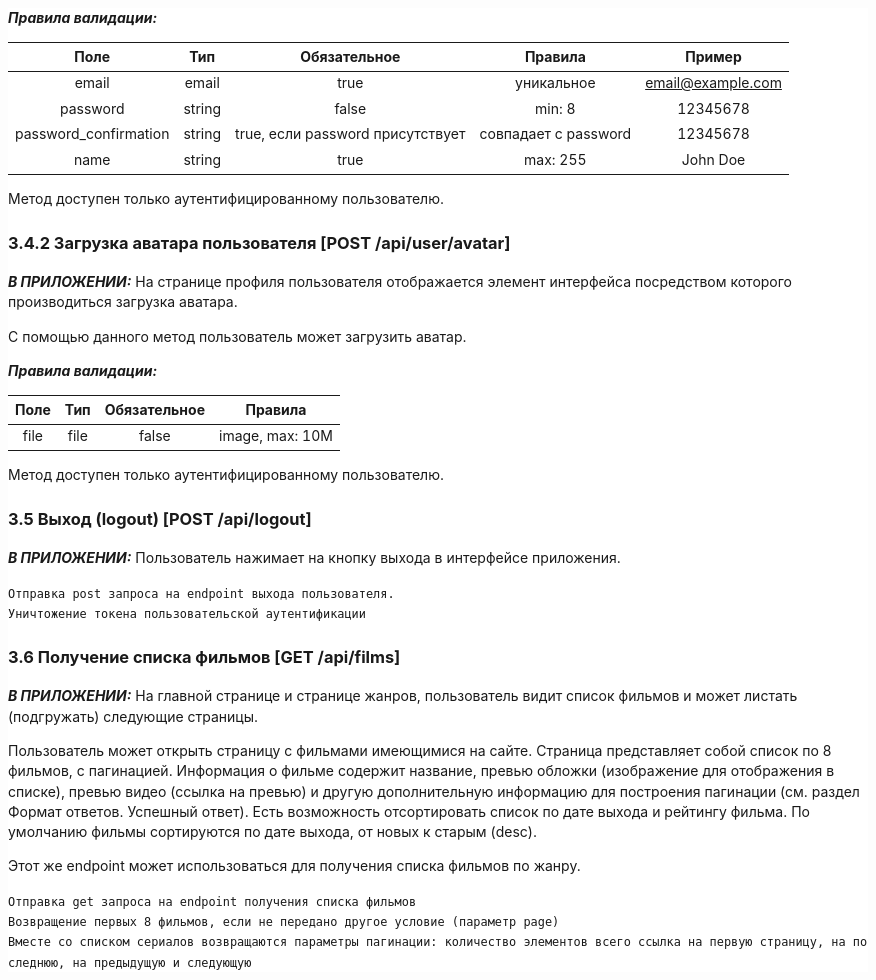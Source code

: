 **_Правила валидации:_**

| Поле | Тип | Обязательное | Правила | Пример |
| :---: | :---: | :---: | :---: | :---: |
| email | email | true | уникальное | email@example.com |
| password | string | false | min: 8 | 12345678 |
| password_confirmation | string | true, если password присутствует | совпадает с password | 12345678 |
| name | string | true | max: 255 | John Doe |

Метод доступен только аутентифицированному пользователю.

### 3.4.2 Загрузка аватара пользователя [POST /api/user/avatar]

**_В ПРИЛОЖЕНИИ:_** На странице профиля пользователя отображается элемент интерфейса посредством которого производиться загрузка аватара.

С помощью данного метод пользователь может загрузить аватар.

**_Правила валидации:_**

| Поле | Тип | Обязательное | Правила |
| :---: | :---: | :---: | :---: |
| file | file | false | image, max: 10M |

Метод доступен только аутентифицированному пользователю.

### 3.5 Выход (logout) [POST /api/logout]

**_В ПРИЛОЖЕНИИ:_** Пользователь нажимает на кнопку выхода в интерфейсе приложения.

    Отправка post запроса на endpoint выхода пользователя.
    Уничтожение токена пользовательской аутентификации

### 3.6 Получение списка фильмов [GET /api/films]

**_В ПРИЛОЖЕНИИ:_** На главной странице и странице жанров, пользователь видит список фильмов и может листать (подгружать) следующие страницы.

Пользователь может открыть страницу с фильмами имеющимися на сайте.
Страница представляет собой список по 8 фильмов, с пагинацией.
Информация о фильме содержит название, превью обложки (изображение для отображения в списке), превью видео (ссылка на превью) и другую дополнительную информацию для построения пагинации (см. раздел Формат ответов. Успешный ответ).
Есть возможность отсортировать список по дате выхода и рейтингу фильма.
По умолчанию фильмы сортируются по дате выхода, от новых к старым (desc).

Этот же endpoint может использоваться для получения списка фильмов по жанру.

    Отправка get запроса на endpoint получения списка фильмов
    Возвращение первых 8 фильмов, если не передано другое условие (параметр page)
    Вместе со списком сериалов возвращаются параметры пагинации: количество элементов всего ссылка на первую страницу, на последнюю, на предыдущую и следующую
